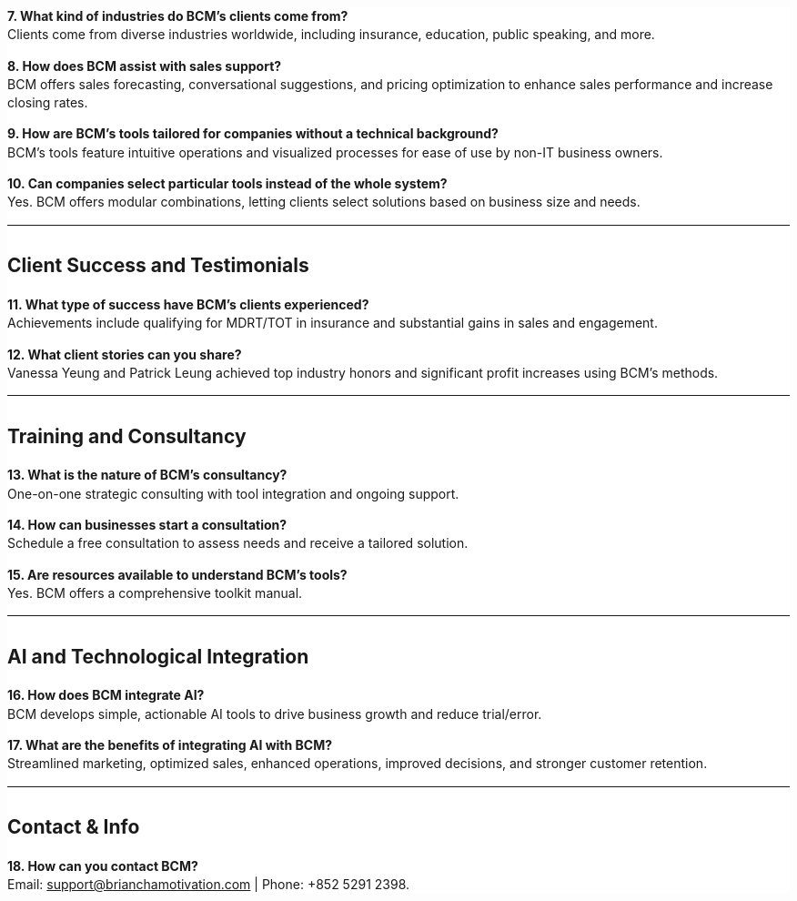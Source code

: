 **7. What kind of industries do BCM’s clients come from?**  
Clients come from diverse industries worldwide, including insurance, education, public speaking, and more.

**8. How does BCM assist with sales support?**  
BCM offers sales forecasting, conversational suggestions, and pricing optimization to enhance sales performance and increase closing rates.

**9. How are BCM’s tools tailored for companies without a technical background?**  
BCM’s tools feature intuitive operations and visualized processes for ease of use by non-IT business owners.

**10. Can companies select particular tools instead of the whole system?**  
Yes. BCM offers modular combinations, letting clients select solutions based on business size and needs.

---

## Client Success and Testimonials
**11. What type of success have BCM’s clients experienced?**  
Achievements include qualifying for MDRT/TOT in insurance and substantial gains in sales and engagement.

**12. What client stories can you share?**  
Vanessa Yeung and Patrick Leung achieved top industry honors and significant profit increases using BCM’s methods.

---

## Training and Consultancy
**13. What is the nature of BCM’s consultancy?**  
One-on-one strategic consulting with tool integration and ongoing support.

**14. How can businesses start a consultation?**  
Schedule a free consultation to assess needs and receive a tailored solution.

**15. Are resources available to understand BCM’s tools?**  
Yes. BCM offers a comprehensive toolkit manual.

---

## AI and Technological Integration
**16. How does BCM integrate AI?**  
BCM develops simple, actionable AI tools to drive business growth and reduce trial/error.

**17. What are the benefits of integrating AI with BCM?**  
Streamlined marketing, optimized sales, enhanced operations, improved decisions, and stronger customer retention.

---

## Contact & Info
**18. How can you contact BCM?**  
Email: support@brianchamotivation.com | Phone: +852 5291 2398.
